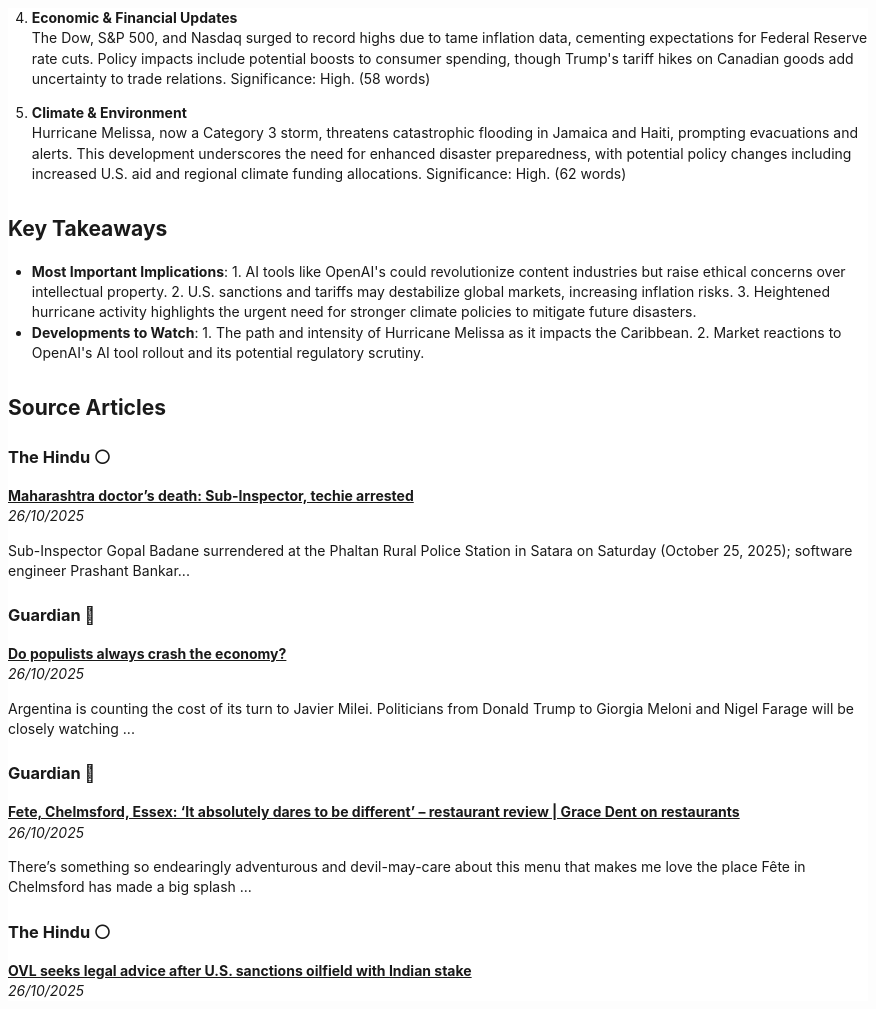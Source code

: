4. **Economic & Financial Updates**  
   The Dow, S&P 500, and Nasdaq surged to record highs due to tame inflation data, cementing expectations for Federal Reserve rate cuts. Policy impacts include potential boosts to consumer spending, though Trump's tariff hikes on Canadian goods add uncertainty to trade relations. Significance: High. (58 words)

5. **Climate & Environment**  
   Hurricane Melissa, now a Category 3 storm, threatens catastrophic flooding in Jamaica and Haiti, prompting evacuations and alerts. This development underscores the need for enhanced disaster preparedness, with potential policy changes including increased U.S. aid and regional climate funding allocations. Significance: High. (62 words)

## Key Takeaways
- **Most Important Implications**: 1. AI tools like OpenAI's could revolutionize content industries but raise ethical concerns over intellectual property. 2. U.S. sanctions and tariffs may destabilize global markets, increasing inflation risks. 3. Heightened hurricane activity highlights the urgent need for stronger climate policies to mitigate future disasters.
- **Developments to Watch**: 1. The path and intensity of Hurricane Melissa as it impacts the Caribbean. 2. Market reactions to OpenAI's AI tool rollout and its potential regulatory scrutiny.

## Source Articles


### The Hindu ⚪
**[Maharashtra doctor’s death: Sub-Inspector, techie arrested](https://www.thehindu.com/news/national/maharashtra/maharashtra-doctors-death-sub-inspector-techie-arrested/article70204241.ece)**  
*26/10/2025*

Sub-Inspector Gopal Badane surrendered at the Phaltan Rural Police Station in Satara on Saturday (October 25, 2025); software engineer Prashant Bankar...


### Guardian 🔵
**[Do populists always crash the economy?](https://www.theguardian.com/news/ng-interactive/2025/oct/26/do-populists-always-crash-the-economy)**  
*26/10/2025*

Argentina is counting the cost of its turn to Javier Milei. Politicians from Donald Trump to Giorgia Meloni and Nigel Farage will be closely watching ...


### Guardian 🔵
**[Fete, Chelmsford, Essex: ‘It absolutely dares to be different’ – restaurant review | Grace Dent on restaurants](https://www.theguardian.com/food/2025/oct/26/fete-chelmsford-essex-grace-dent-restaurant-review)**  
*26/10/2025*

There’s something so endearingly adventurous and devil-may-care about this menu that makes me love the place
Fête in Chelmsford has made a big splash ...


### The Hindu ⚪
**[OVL seeks legal advice after U.S. sanctions oilfield with Indian stake](https://www.thehindu.com/news/national/ovl-seeks-legal-advice-after-us-sanctions-oilfield-with-indian-stake/article70204228.ece)**  
*26/10/2025*
